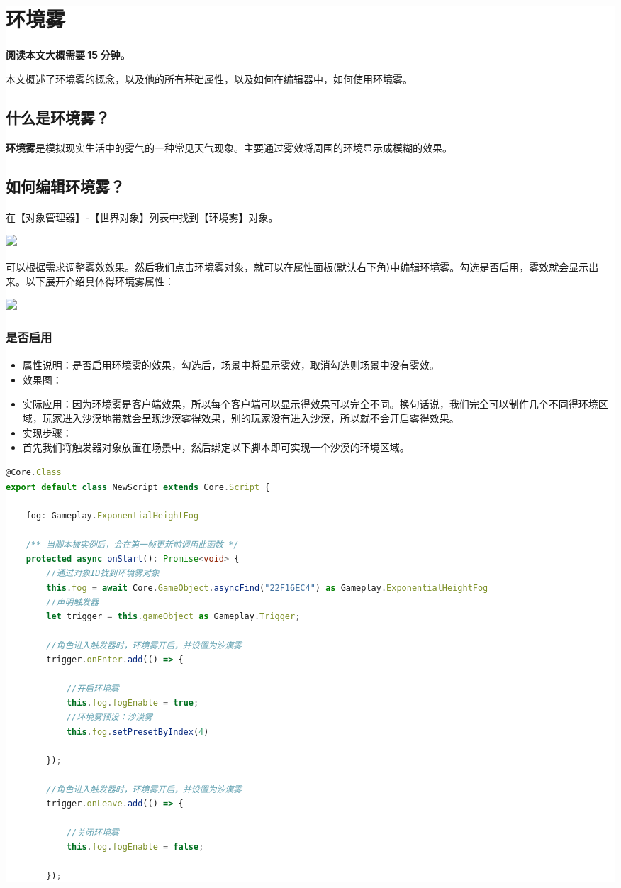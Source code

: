 # 环境雾

**阅读本文大概需要 15 分钟。**

本文概述了环境雾的概念，以及他的所有基础属性，以及如何在编辑器中，如何使用环境雾。

## 什么是环境雾？

**环境雾**是模拟现实生活中的雾气的一种常见天气现象。主要通过雾效将周围的环境显示成模糊的效果。

<video controls src="https://cdn.233xyx.com/1683197169744_337.mp4"></video>

## 如何编辑环境雾？

在【对象管理器】-【世界对象】列表中找到【环境雾】对象。

![](https://cdn.233xyx.com/athena/online/0ce394ece5c04947a0f302e001239640_12104543.webp)

可以根据需求调整雾效效果。然后我们点击环境雾对象，就可以在属性面板(默认右下角)中编辑环境雾。勾选是否启用，雾效就会显示出来。以下展开介绍具体得环境雾属性：

![](https://cdn.233xyx.com/athena/online/e3d953c2cfb8474d9f7746d91bc98c88_12104555.webp)

### 是否启用

- 属性说明：是否启用环境雾的效果，勾选后，场景中将显示雾效，取消勾选则场景中没有雾效。
- 效果图：

<video controls src="https://cdn.233xyx.com/1683255257416_461.mp4"></video>

- 实际应用：因为环境雾是客户端效果，所以每个客户端可以显示得效果可以完全不同。换句话说，我们完全可以制作几个不同得环境区域，玩家进入沙漠地带就会呈现沙漠雾得效果，别的玩家没有进入沙漠，所以就不会开启雾得效果。
- 实现步骤：
- 首先我们将触发器对象放置在场景中，然后绑定以下脚本即可实现一个沙漠的环境区域。

```ts
@Core.Class
export default class NewScript extends Core.Script {

    fog: Gameplay.ExponentialHeightFog

    /** 当脚本被实例后，会在第一帧更新前调用此函数 */
    protected async onStart(): Promise<void> {
        //通过对象ID找到环境雾对象
        this.fog = await Core.GameObject.asyncFind("22F16EC4") as Gameplay.ExponentialHeightFog
        //声明触发器
        let trigger = this.gameObject as Gameplay.Trigger;

        //角色进入触发器时，环境雾开启，并设置为沙漠雾
        trigger.onEnter.add(() => {

            //开启环境雾
            this.fog.fogEnable = true;
            //环境雾预设：沙漠雾
            this.fog.setPresetByIndex(4)

        });

        //角色进入触发器时，环境雾开启，并设置为沙漠雾
        trigger.onLeave.add(() => {

            //关闭环境雾
            this.fog.fogEnable = false;

        });

```